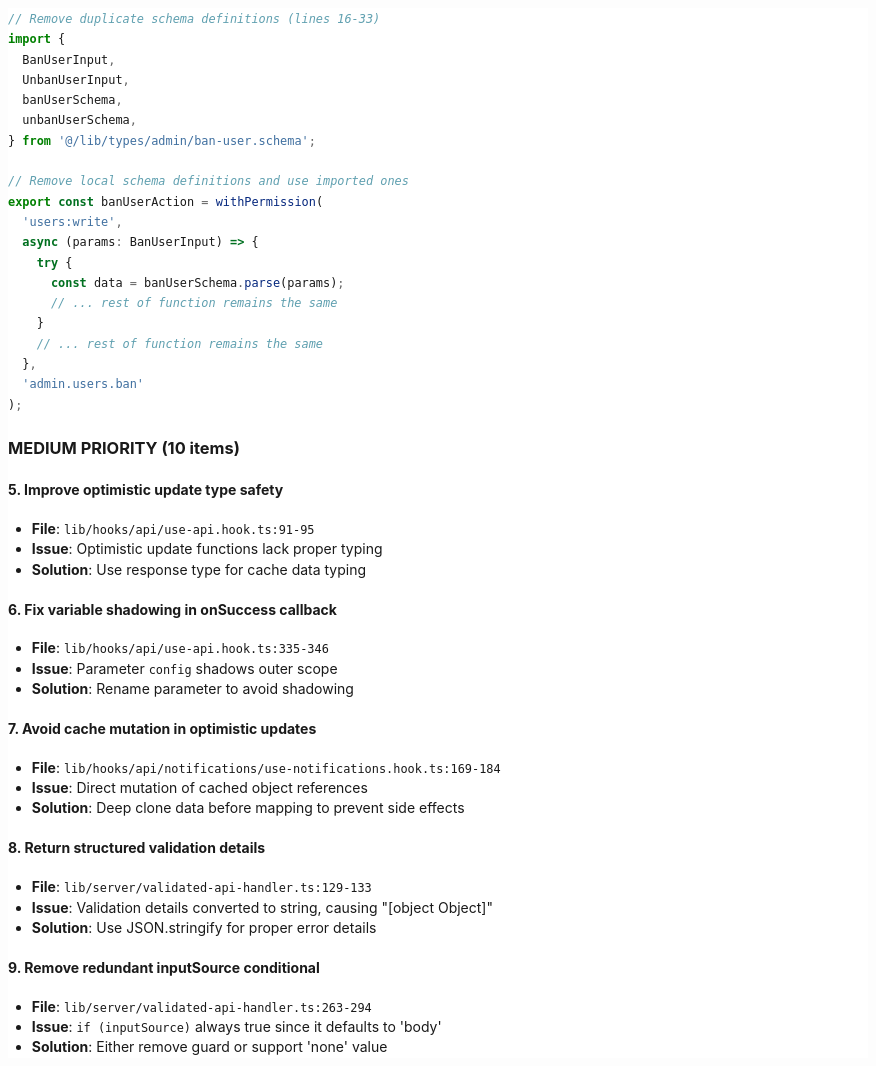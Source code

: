 ```typescript
// Remove duplicate schema definitions (lines 16-33)
import {
  BanUserInput,
  UnbanUserInput,
  banUserSchema,
  unbanUserSchema,
} from '@/lib/types/admin/ban-user.schema';

// Remove local schema definitions and use imported ones
export const banUserAction = withPermission(
  'users:write',
  async (params: BanUserInput) => {
    try {
      const data = banUserSchema.parse(params);
      // ... rest of function remains the same
    }
    // ... rest of function remains the same
  },
  'admin.users.ban'
);
```

### MEDIUM PRIORITY (10 items)

#### 5. **Improve optimistic update type safety**

- **File**: `lib/hooks/api/use-api.hook.ts:91-95`
- **Issue**: Optimistic update functions lack proper typing
- **Solution**: Use response type for cache data typing

#### 6. **Fix variable shadowing in onSuccess callback**

- **File**: `lib/hooks/api/use-api.hook.ts:335-346`
- **Issue**: Parameter `config` shadows outer scope
- **Solution**: Rename parameter to avoid shadowing

#### 7. **Avoid cache mutation in optimistic updates**

- **File**: `lib/hooks/api/notifications/use-notifications.hook.ts:169-184`
- **Issue**: Direct mutation of cached object references
- **Solution**: Deep clone data before mapping to prevent side effects

#### 8. **Return structured validation details**

- **File**: `lib/server/validated-api-handler.ts:129-133`
- **Issue**: Validation details converted to string, causing "[object Object]"
- **Solution**: Use JSON.stringify for proper error details

#### 9. **Remove redundant inputSource conditional**

- **File**: `lib/server/validated-api-handler.ts:263-294`
- **Issue**: `if (inputSource)` always true since it defaults to 'body'
- **Solution**: Either remove guard or support 'none' value
